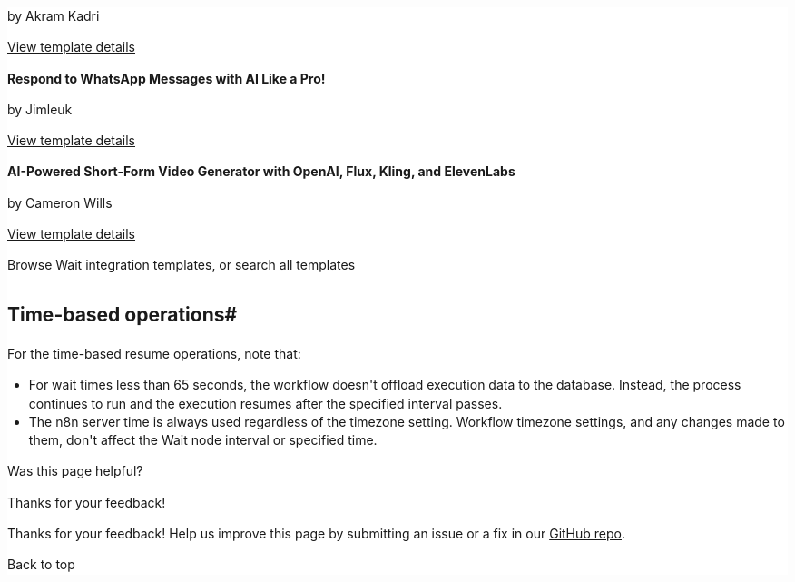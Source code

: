 by Akram Kadri

[View template details](https://n8n.io/workflows/2567-scrape-business-emails-from-google-maps-without-the-use-of-any-third-party-apis/)

**Respond to WhatsApp Messages with AI Like a Pro!**

by Jimleuk

[View template details](https://n8n.io/workflows/2466-respond-to-whatsapp-messages-with-ai-like-a-pro/)

**AI-Powered Short-Form Video Generator with OpenAI, Flux, Kling, and ElevenLabs**

by Cameron Wills

[View template details](https://n8n.io/workflows/3121-ai-powered-short-form-video-generator-with-openai-flux-kling-and-elevenlabs/)

[Browse Wait integration templates](https://n8n.io/integrations/wait/), or [search all templates](https://n8n.io/workflows/)

## Time-based operations#

For the time-based resume operations, note that:

  * For wait times less than 65 seconds, the workflow doesn't offload execution data to the database. Instead, the process continues to run and the execution resumes after the specified interval passes.
  * The n8n server time is always used regardless of the timezone setting. Workflow timezone settings, and any changes made to them, don't affect the Wait node interval or specified time. 

Was this page helpful? 

Thanks for your feedback! 

Thanks for your feedback! Help us improve this page by submitting an issue or a fix in our [GitHub repo](https://github.com/n8n-io/n8n-docs). 

Back to top 
